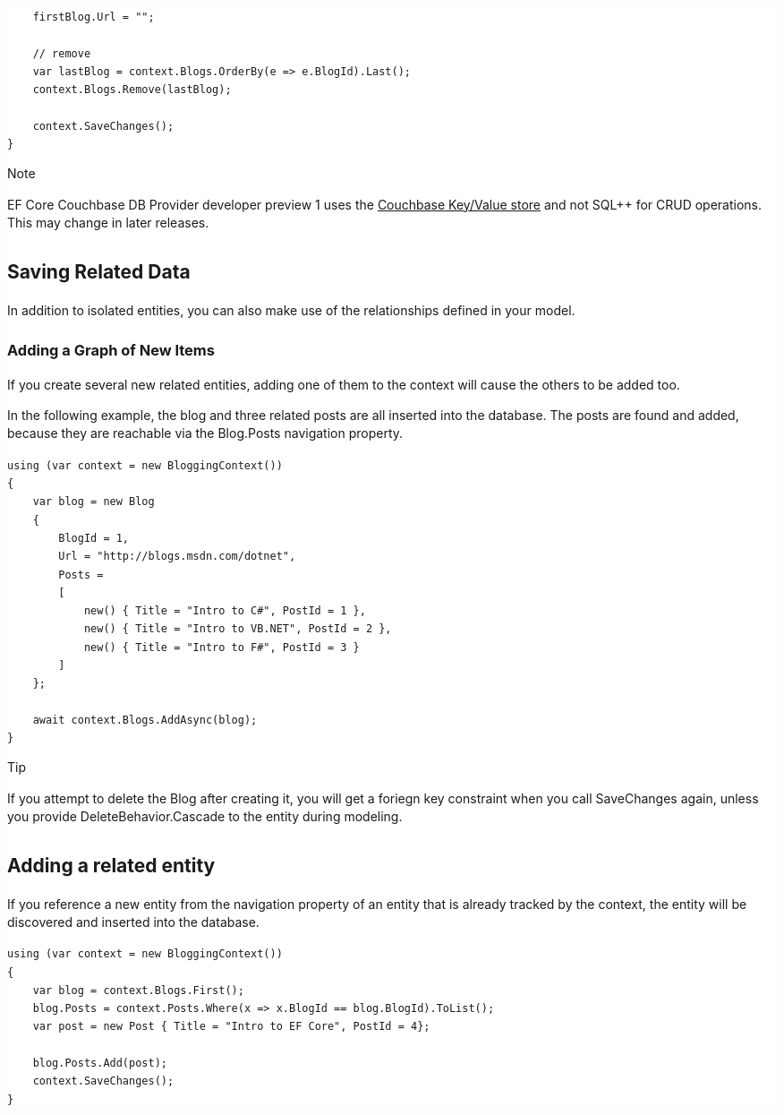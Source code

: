 ```
    firstBlog.Url = "";

    // remove
    var lastBlog = context.Blogs.OrderBy(e => e.BlogId).Last();
    context.Blogs.Remove(lastBlog);

    context.SaveChanges();
}
```

> [!NOTE] 
> EF Core Couchbase DB Provider developer preview 1 uses the [Couchbase Key/Value store](https://docs.couchbase.com/dotnet-sdk/current/howtos/kv-operations.html) and not SQL++ for CRUD operations. This may change in later releases.

## Saving Related Data
In addition to isolated entities, you can also make use of the relationships defined in your model.

### Adding a Graph of New Items
If you create several new related entities, adding one of them to the context will cause the others to be added too.

In the following example, the blog and three related posts are all inserted into the database. The posts are found and added, because they are reachable via the Blog.Posts navigation property.
```
using (var context = new BloggingContext())
{
    var blog = new Blog
    {
        BlogId = 1,
        Url = "http://blogs.msdn.com/dotnet",
        Posts =
        [
            new() { Title = "Intro to C#", PostId = 1 },
            new() { Title = "Intro to VB.NET", PostId = 2 },
            new() { Title = "Intro to F#", PostId = 3 }
        ]
    };

    await context.Blogs.AddAsync(blog);
}
```

> [!TIP] 
> If you attempt to delete the Blog after creating it, you will get a foriegn key constraint when you call SaveChanges again, unless you provide DeleteBehavior.Cascade to the entity during modeling.

## Adding a related entity
If you reference a new entity from the navigation property of an entity that is already tracked by the context, the entity will be discovered and inserted into the database.
```
using (var context = new BloggingContext())
{
    var blog = context.Blogs.First();
    blog.Posts = context.Posts.Where(x => x.BlogId == blog.BlogId).ToList();
    var post = new Post { Title = "Intro to EF Core", PostId = 4};

    blog.Posts.Add(post);
    context.SaveChanges();
}
```

